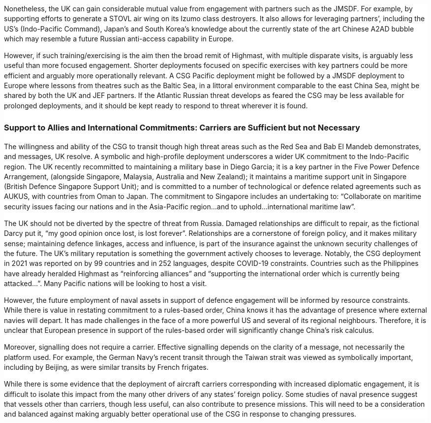 Nonetheless, the UK can gain considerable mutual value from engagement with partners such as the JMSDF. For example, by supporting efforts to generate a STOVL air wing on its Izumo class destroyers. It also allows for leveraging partners’, including the US’s (Indo-Pacific Command), Japan’s and South Korea’s knowledge about the currently state of the art Chinese A2AD bubble which may resemble a future Russian anti-access capability in Europe.

However, if such training/exercising is the aim then the broad remit of Highmast, with multiple disparate visits, is arguably less useful than more focused engagement. Shorter deployments focused on specific exercises with key partners could be more efficient and arguably more operationally relevant. A CSG Pacific deployment might be followed by a JMSDF deployment to Europe where lessons from theatres such as the Baltic Sea, in a littoral environment comparable to the east China Sea, might be shared by both the UK and JEF partners. If the Atlantic Russian threat develops as feared the CSG may be less available for prolonged deployments, and it should be kept ready to respond to threat wherever it is found.


### Support to Allies and International Commitments: Carriers are Sufficient but not Necessary

The willingness and ability of the CSG to transit though high threat areas such as the Red Sea and Bab El Mandeb demonstrates, and messages, UK resolve. A symbolic and high-profile deployment underscores a wider UK commitment to the Indo-Pacific region. The UK recently recommitted to maintaining a military base in Diego Garcia; it is a key partner in the Five Power Defence Arrangement, (alongside Singapore, Malaysia, Australia and New Zealand); it maintains a maritime support unit in Singapore (British Defence Singapore Support Unit); and is committed to a number of technological or defence related agreements such as AUKUS, with countries from Oman to Japan. The commitment to Singapore includes an undertaking to: “Collaborate on maritime security issues facing our nations and in the Asia-Pacific region…and to uphold...international maritime law”.

The UK should not be diverted by the spectre of threat from Russia. Damaged relationships are difficult to repair, as the fictional Darcy put it, “my good opinion once lost, is lost forever”. Relationships are a cornerstone of foreign policy, and it makes military sense; maintaining defence linkages, access and influence, is part of the insurance against the unknown security challenges of the future. The UK’s military reputation is something the government actively chooses to leverage. Notably, the CSG deployment in 2021 was reported on by 99 countries and in 252 languages, despite COVID-19 constraints. Countries such as the Philippines have already heralded Highmast as “reinforcing alliances” and “supporting the international order which is currently being attacked…”. Many Pacific nations will be looking to host a visit.

However, the future employment of naval assets in support of defence engagement will be informed by resource constraints. While there is value in restating commitment to a rules-based order, China knows it has the advantage of presence where external navies will depart. It has made challenges in the face of a more powerful US and several of its regional neighbours. Therefore, it is unclear that European presence in support of the rules-based order will significantly change China’s risk calculus.

Moreover, signalling does not require a carrier. Effective signalling depends on the clarity of a message, not necessarily the platform used. For example, the German Navy’s recent transit through the Taiwan strait was viewed as symbolically important, including by Beijing, as were similar transits by French frigates.

While there is some evidence that the deployment of aircraft carriers corresponding with increased diplomatic engagement, it is difficult to isolate this impact from the many other drivers of any states’ foreign policy. Some studies of naval presence suggest that vessels other than carriers, though less useful, can also contribute to presence missions. This will need to be a consideration and balanced against making arguably better operational use of the CSG in response to changing pressures.
